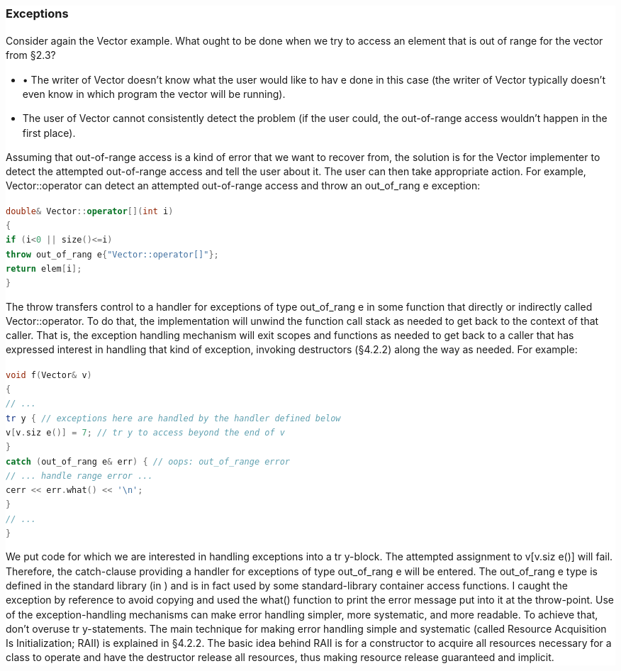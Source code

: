 
### Exceptions

Consider again the Vector example. What ought to be done when we try to access an element that is out of range for the vector from §2.3?

- • The writer of Vector doesn’t know what the user would like to hav e done in this case (the writer of Vector typically doesn’t even know in which program the vector will be running).

- The user of Vector cannot consistently detect the problem (if the user could, the out-of-range access wouldn’t happen in the first place).



Assuming that out-of-range access is a kind of error that we want to recover from, the solution is for the Vector implementer to detect the attempted out-of-range access and tell the user about it. The user can then take appropriate action. For example, Vector::operator[]() can detect an attempted out-of-range access and throw an out_of_rang e exception:

```cpp
double& Vector::operator[](int i)
{
if (i<0 || size()<=i)
throw out_of_rang e{"Vector::operator[]"};
return elem[i];
}
```

The throw transfers control to a handler for exceptions of type out_of_rang e in some function that directly or indirectly called Vector::operator[](). To do that, the implementation will unwind the function call stack as needed to get back to the context of that caller. That is, the exception handling mechanism will exit scopes and functions as needed to get back to a caller that has expressed interest in handling that kind of exception, invoking destructors (§4.2.2) along the way as needed. For example:

```cpp
void f(Vector& v)
{
// ...
tr y { // exceptions here are handled by the handler defined below
v[v.siz e()] = 7; // tr y to access beyond the end of v
}
catch (out_of_rang e& err) { // oops: out_of_range error
// ... handle range error ...
cerr << err.what() << '\n';
}
// ...
}
```

We put code for which we are interested in handling exceptions into a tr y-block. The attempted assignment to v[v.siz e()] will fail. Therefore, the catch-clause providing a handler for exceptions of type out_of_rang e will be entered. The out_of_rang e type is defined in the standard library (in <stdexcept>) and is in fact used by some standard-library container access functions. I caught the exception by reference to avoid copying and used the what() function to print the error message put into it at the throw-point. Use of the exception-handling mechanisms can make error handling simpler, more systematic, and more readable. To achieve that, don’t overuse tr y-statements. The main technique for making error handling simple and systematic (called Resource Acquisition Is Initialization; RAII) is explained in §4.2.2. The basic idea behind RAII is for a constructor to acquire all resources necessary for a class to operate and have the destructor release all resources, thus making resource release guaranteed and implicit.
